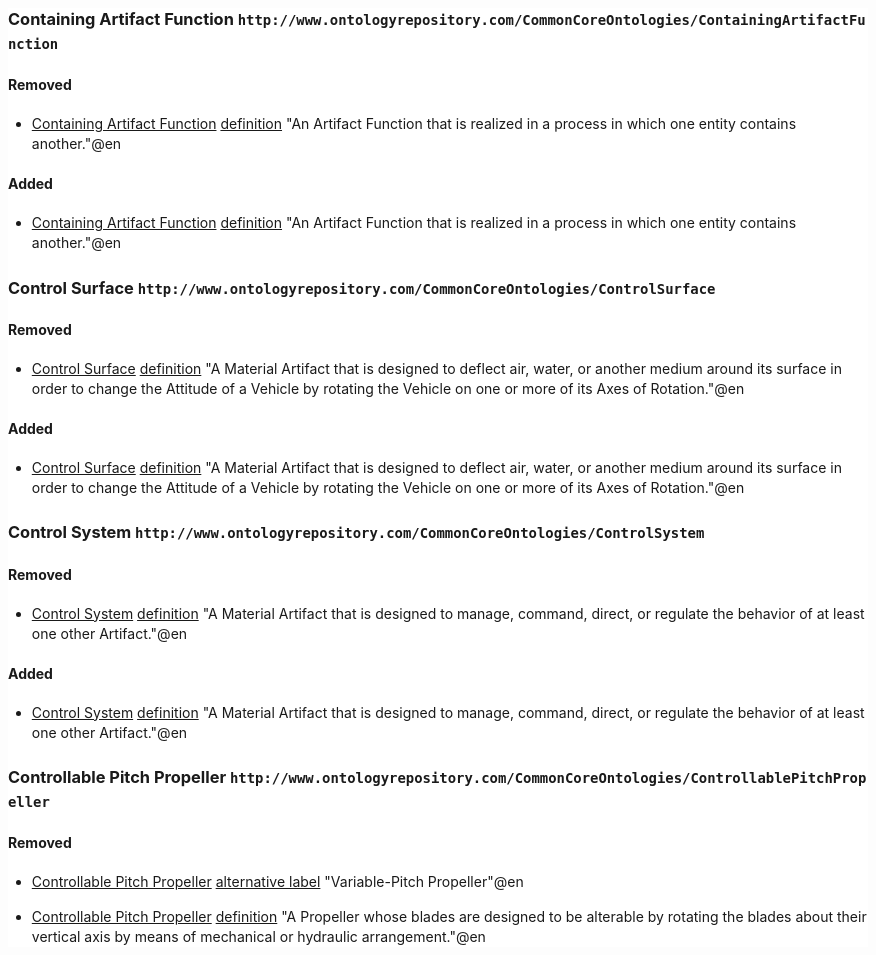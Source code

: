 
### Containing Artifact Function `http://www.ontologyrepository.com/CommonCoreOntologies/ContainingArtifactFunction`
#### Removed
- [Containing Artifact Function](http://www.ontologyrepository.com/CommonCoreOntologies/ContainingArtifactFunction) [definition](http://www.ontologyrepository.com/CommonCoreOntologies/definition) "An Artifact Function that is realized in a process in which one entity contains another."@en 

#### Added
- [Containing Artifact Function](http://www.ontologyrepository.com/CommonCoreOntologies/ContainingArtifactFunction) [definition](http://www.w3.org/2004/02/skos/core#definition) "An Artifact Function that is realized in a process in which one entity contains another."@en 


### Control Surface `http://www.ontologyrepository.com/CommonCoreOntologies/ControlSurface`
#### Removed
- [Control Surface](http://www.ontologyrepository.com/CommonCoreOntologies/ControlSurface) [definition](http://www.ontologyrepository.com/CommonCoreOntologies/definition) "A Material Artifact that is designed to deflect air, water, or another medium around its surface in order to change the Attitude of a Vehicle by rotating the Vehicle on one or more of its Axes of Rotation."@en 

#### Added
- [Control Surface](http://www.ontologyrepository.com/CommonCoreOntologies/ControlSurface) [definition](http://www.w3.org/2004/02/skos/core#definition) "A Material Artifact that is designed to deflect air, water, or another medium around its surface in order to change the Attitude of a Vehicle by rotating the Vehicle on one or more of its Axes of Rotation."@en 


### Control System `http://www.ontologyrepository.com/CommonCoreOntologies/ControlSystem`
#### Removed
- [Control System](http://www.ontologyrepository.com/CommonCoreOntologies/ControlSystem) [definition](http://www.ontologyrepository.com/CommonCoreOntologies/definition) "A Material Artifact that is designed to manage, command, direct, or regulate the behavior of at least one other Artifact."@en 

#### Added
- [Control System](http://www.ontologyrepository.com/CommonCoreOntologies/ControlSystem) [definition](http://www.w3.org/2004/02/skos/core#definition) "A Material Artifact that is designed to manage, command, direct, or regulate the behavior of at least one other Artifact."@en 


### Controllable Pitch Propeller `http://www.ontologyrepository.com/CommonCoreOntologies/ControllablePitchPropeller`
#### Removed
- [Controllable Pitch Propeller](http://www.ontologyrepository.com/CommonCoreOntologies/ControllablePitchPropeller) [alternative label](http://www.ontologyrepository.com/CommonCoreOntologies/alternative_label) "Variable-Pitch Propeller"@en 

- [Controllable Pitch Propeller](http://www.ontologyrepository.com/CommonCoreOntologies/ControllablePitchPropeller) [definition](http://www.ontologyrepository.com/CommonCoreOntologies/definition) "A Propeller whose blades are designed to be alterable by rotating the blades about their vertical axis by means of mechanical or hydraulic arrangement."@en 
